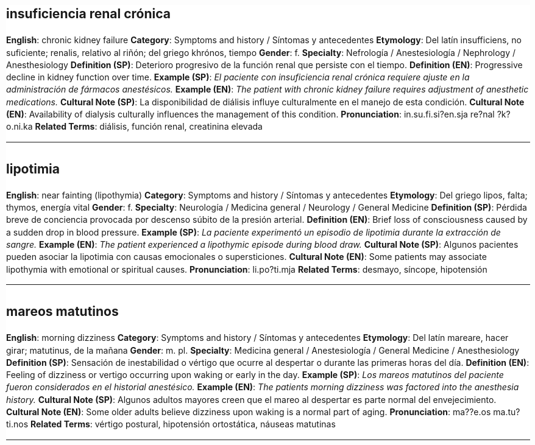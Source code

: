 
## insuficiencia renal crónica
**English**: chronic kidney failure
**Category**: Symptoms and history / Síntomas y antecedentes
**Etymology**: Del latín insufficiens, no suficiente; renalis, relativo al riñón; del griego khrónos, tiempo
**Gender**: f.
**Specialty**: Nefrología / Anestesiología / Nephrology / Anesthesiology
**Definition (SP)**: Deterioro progresivo de la función renal que persiste con el tiempo.
**Definition (EN)**: Progressive decline in kidney function over time.
**Example (SP)**: *El paciente con insuficiencia renal crónica requiere ajuste en la administración de fármacos anestésicos.*
**Example (EN)**: *The patient with chronic kidney failure requires adjustment of anesthetic medications.*
**Cultural Note (SP)**: La disponibilidad de diálisis influye culturalmente en el manejo de esta condición.
**Cultural Note (EN)**: Availability of dialysis culturally influences the management of this condition.
**Pronunciation**: in.su.fi.si?en.sja re?nal ?k?o.ni.ka
**Related Terms**: diálisis, función renal, creatinina elevada

---

## lipotimia
**English**: near fainting (lipothymia)
**Category**: Symptoms and history / Síntomas y antecedentes
**Etymology**: Del griego lipos, falta; thymos, energía vital
**Gender**: f.
**Specialty**: Neurología / Medicina general / Neurology / General Medicine
**Definition (SP)**: Pérdida breve de conciencia provocada por descenso súbito de la presión arterial.
**Definition (EN)**: Brief loss of consciousness caused by a sudden drop in blood pressure.
**Example (SP)**: *La paciente experimentó un episodio de lipotimia durante la extracción de sangre.*
**Example (EN)**: *The patient experienced a lipothymic episode during blood draw.*
**Cultural Note (SP)**: Algunos pacientes pueden asociar la lipotimia con causas emocionales o supersticiones.
**Cultural Note (EN)**: Some patients may associate lipothymia with emotional or spiritual causes.
**Pronunciation**: li.po?ti.mja
**Related Terms**: desmayo, síncope, hipotensión

---

## mareos matutinos
**English**: morning dizziness
**Category**: Symptoms and history / Síntomas y antecedentes
**Etymology**: Del latín mareare, hacer girar; matutinus, de la mañana
**Gender**: m. pl.
**Specialty**: Medicina general / Anestesiología / General Medicine / Anesthesiology
**Definition (SP)**: Sensación de inestabilidad o vértigo que ocurre al despertar o durante las primeras horas del día.
**Definition (EN)**: Feeling of dizziness or vertigo occurring upon waking or early in the day.
**Example (SP)**: *Los mareos matutinos del paciente fueron considerados en el historial anestésico.*
**Example (EN)**: *The patients morning dizziness was factored into the anesthesia history.*
**Cultural Note (SP)**: Algunos adultos mayores creen que el mareo al despertar es parte normal del envejecimiento.
**Cultural Note (EN)**: Some older adults believe dizziness upon waking is a normal part of aging.
**Pronunciation**: ma??e.os ma.tu?ti.nos
**Related Terms**: vértigo postural, hipotensión ortostática, náuseas matutinas

---